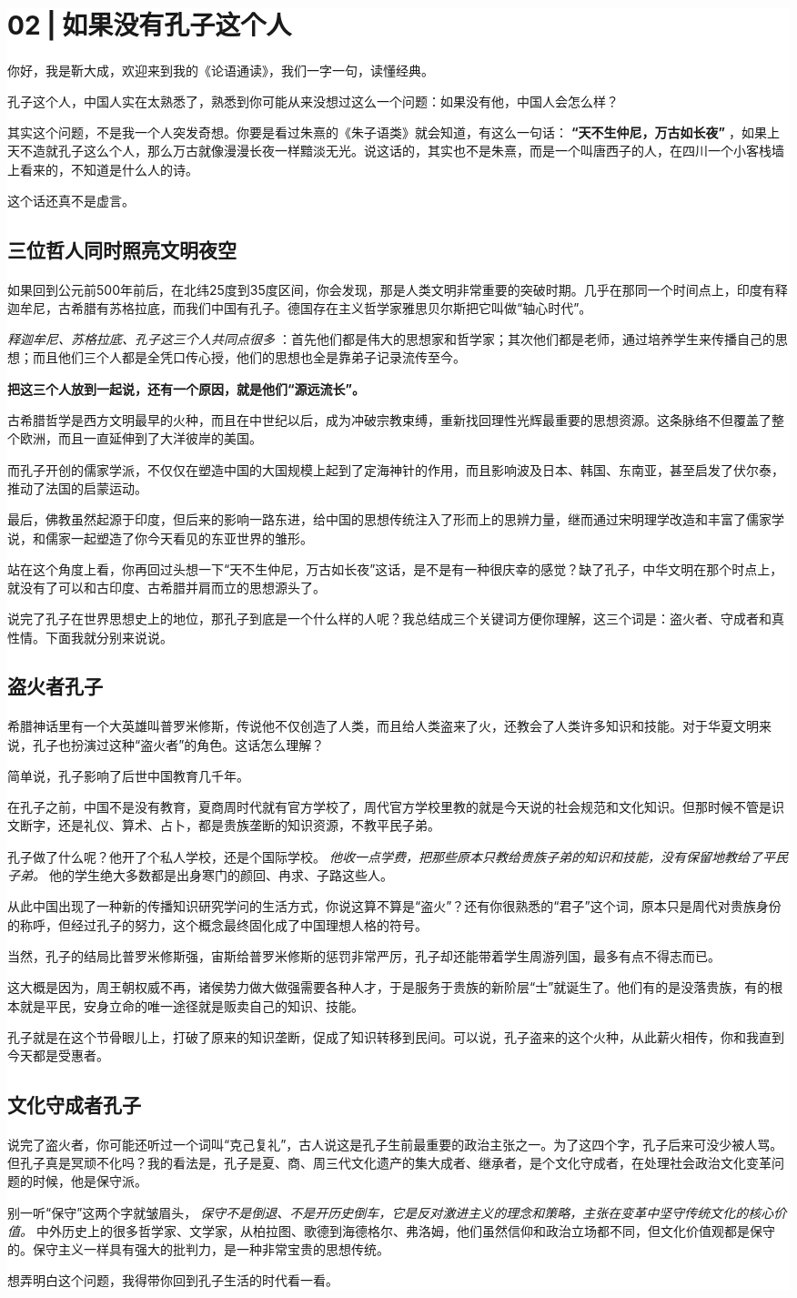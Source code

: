 # 02 | 如果没有孔子这个人

你好，我是靳大成，欢迎来到我的《论语通读》，我们一字一句，读懂经典。

孔子这个人，中国人实在太熟悉了，熟悉到你可能从来没想过这么一个问题：如果没有他，中国人会怎么样？

其实这个问题，不是我一个人突发奇想。你要是看过朱熹的《朱子语类》就会知道，有这么一句话： **“天不生仲尼，万古如长夜”** ，如果上天不造就孔子这么个人，那么万古就像漫漫长夜一样黯淡无光。说这话的，其实也不是朱熹，而是一个叫唐西子的人，在四川一个小客栈墙上看来的，不知道是什么人的诗。

这个话还真不是虚言。

## 三位哲人同时照亮文明夜空

如果回到公元前500年前后，在北纬25度到35度区间，你会发现，那是人类文明非常重要的突破时期。几乎在那同一个时间点上，印度有释迦牟尼，古希腊有苏格拉底，而我们中国有孔子。德国存在主义哲学家雅思贝尔斯把它叫做“轴心时代”。

 *释迦牟尼、苏格拉底、孔子这三个人共同点很多* ：首先他们都是伟大的思想家和哲学家；其次他们都是老师，通过培养学生来传播自己的思想；而且他们三个人都是全凭口传心授，他们的思想也全是靠弟子记录流传至今。

 **把这三个人放到一起说，还有一个原因，就是他们“源远流长”。**

古希腊哲学是西方文明最早的火种，而且在中世纪以后，成为冲破宗教束缚，重新找回理性光辉最重要的思想资源。这条脉络不但覆盖了整个欧洲，而且一直延伸到了大洋彼岸的美国。

而孔子开创的儒家学派，不仅仅在塑造中国的大国规模上起到了定海神针的作用，而且影响波及日本、韩国、东南亚，甚至启发了伏尔泰，推动了法国的启蒙运动。

最后，佛教虽然起源于印度，但后来的影响一路东进，给中国的思想传统注入了形而上的思辨力量，继而通过宋明理学改造和丰富了儒家学说，和儒家一起塑造了你今天看见的东亚世界的雏形。

站在这个角度上看，你再回过头想一下“天不生仲尼，万古如长夜”这话，是不是有一种很庆幸的感觉？缺了孔子，中华文明在那个时点上，就没有了可以和古印度、古希腊并肩而立的思想源头了。

说完了孔子在世界思想史上的地位，那孔子到底是一个什么样的人呢？我总结成三个关键词方便你理解，这三个词是：盗火者、守成者和真性情。下面我就分别来说说。

## 盗火者孔子

希腊神话里有一个大英雄叫普罗米修斯，传说他不仅创造了人类，而且给人类盗来了火，还教会了人类许多知识和技能。对于华夏文明来说，孔子也扮演过这种“盗火者”的角色。这话怎么理解？

简单说，孔子影响了后世中国教育几千年。

在孔子之前，中国不是没有教育，夏商周时代就有官方学校了，周代官方学校里教的就是今天说的社会规范和文化知识。但那时候不管是识文断字，还是礼仪、算术、占卜，都是贵族垄断的知识资源，不教平民子弟。

孔子做了什么呢？他开了个私人学校，还是个国际学校。 *他收一点学费，把那些原本只教给贵族子弟的知识和技能，没有保留地教给了平民子弟。* 他的学生绝大多数都是出身寒门的颜回、冉求、子路这些人。

从此中国出现了一种新的传播知识研究学问的生活方式，你说这算不算是“盗火”？还有你很熟悉的“君子”这个词，原本只是周代对贵族身份的称呼，但经过孔子的努力，这个概念最终固化成了中国理想人格的符号。

当然，孔子的结局比普罗米修斯强，宙斯给普罗米修斯的惩罚非常严厉，孔子却还能带着学生周游列国，最多有点不得志而已。

这大概是因为，周王朝权威不再，诸侯势力做大做强需要各种人才，于是服务于贵族的新阶层“士”就诞生了。他们有的是没落贵族，有的根本就是平民，安身立命的唯一途径就是贩卖自己的知识、技能。

孔子就是在这个节骨眼儿上，打破了原来的知识垄断，促成了知识转移到民间。可以说，孔子盗来的这个火种，从此薪火相传，你和我直到今天都是受惠者。

## 文化守成者孔子

说完了盗火者，你可能还听过一个词叫“克己复礼”，古人说这是孔子生前最重要的政治主张之一。为了这四个字，孔子后来可没少被人骂。但孔子真是冥顽不化吗？我的看法是，孔子是夏、商、周三代文化遗产的集大成者、继承者，是个文化守成者，在处理社会政治文化变革问题的时候，他是保守派。

别一听“保守”这两个字就皱眉头， *保守不是倒退、不是开历史倒车，它是反对激进主义的理念和策略，主张在变革中坚守传统文化的核心价值。* 中外历史上的很多哲学家、文学家，从柏拉图、歌德到海德格尔、弗洛姆，他们虽然信仰和政治立场都不同，但文化价值观都是保守的。保守主义一样具有强大的批判力，是一种非常宝贵的思想传统。

想弄明白这个问题，我得带你回到孔子生活的时代看一看。
